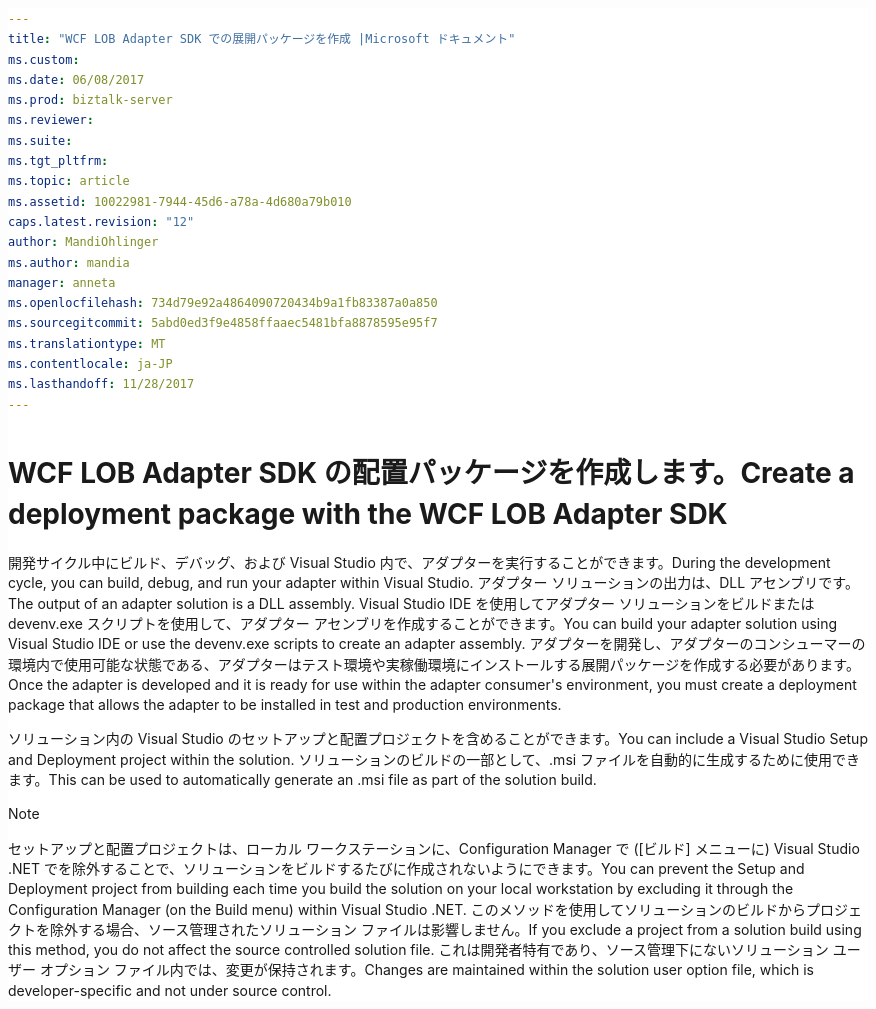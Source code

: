 ```yaml
---
title: "WCF LOB Adapter SDK での展開パッケージを作成 |Microsoft ドキュメント"
ms.custom: 
ms.date: 06/08/2017
ms.prod: biztalk-server
ms.reviewer: 
ms.suite: 
ms.tgt_pltfrm: 
ms.topic: article
ms.assetid: 10022981-7944-45d6-a78a-4d680a79b010
caps.latest.revision: "12"
author: MandiOhlinger
ms.author: mandia
manager: anneta
ms.openlocfilehash: 734d79e92a4864090720434b9a1fb83387a0a850
ms.sourcegitcommit: 5abd0ed3f9e4858ffaaec5481bfa8878595e95f7
ms.translationtype: MT
ms.contentlocale: ja-JP
ms.lasthandoff: 11/28/2017
---
```

# <a name="create-a-deployment-package-with-the-wcf-lob-adapter-sdk"></a><span data-ttu-id="12522-102">WCF LOB Adapter SDK の配置パッケージを作成します。</span><span class="sxs-lookup"><span data-stu-id="12522-102">Create a deployment package with the WCF LOB Adapter SDK</span></span>
<span data-ttu-id="12522-103">開発サイクル中にビルド、デバッグ、および Visual Studio 内で、アダプターを実行することができます。</span><span class="sxs-lookup"><span data-stu-id="12522-103">During the development cycle, you can build, debug, and run your adapter within Visual Studio.</span></span> <span data-ttu-id="12522-104">アダプター ソリューションの出力は、DLL アセンブリです。</span><span class="sxs-lookup"><span data-stu-id="12522-104">The output of an adapter solution is a DLL assembly.</span></span> <span data-ttu-id="12522-105">Visual Studio IDE を使用してアダプター ソリューションをビルドまたは devenv.exe スクリプトを使用して、アダプター アセンブリを作成することができます。</span><span class="sxs-lookup"><span data-stu-id="12522-105">You can build your adapter solution using Visual Studio IDE or use the devenv.exe scripts to create an adapter assembly.</span></span> <span data-ttu-id="12522-106">アダプターを開発し、アダプターのコンシューマーの環境内で使用可能な状態である、アダプターはテスト環境や実稼働環境にインストールする展開パッケージを作成する必要があります。</span><span class="sxs-lookup"><span data-stu-id="12522-106">Once the adapter is developed and it is ready for use within the adapter consumer's environment, you must create a deployment package that allows the adapter to be installed in test and production environments.</span></span>  
  
 <span data-ttu-id="12522-107">ソリューション内の Visual Studio のセットアップと配置プロジェクトを含めることができます。</span><span class="sxs-lookup"><span data-stu-id="12522-107">You can include a Visual Studio Setup and Deployment project within the solution.</span></span> <span data-ttu-id="12522-108">ソリューションのビルドの一部として、.msi ファイルを自動的に生成するために使用できます。</span><span class="sxs-lookup"><span data-stu-id="12522-108">This can be used to automatically generate an .msi file as part of the solution build.</span></span>  
  
> [!NOTE]
>  <span data-ttu-id="12522-109">セットアップと配置プロジェクトは、ローカル ワークステーションに、Configuration Manager で ([ビルド] メニューに) Visual Studio .NET でを除外することで、ソリューションをビルドするたびに作成されないようにできます。</span><span class="sxs-lookup"><span data-stu-id="12522-109">You can prevent the Setup and Deployment project from building each time you build the solution on your local workstation by excluding it through the Configuration Manager (on the Build menu) within Visual Studio .NET.</span></span> <span data-ttu-id="12522-110">このメソッドを使用してソリューションのビルドからプロジェクトを除外する場合、ソース管理されたソリューション ファイルは影響しません。</span><span class="sxs-lookup"><span data-stu-id="12522-110">If you exclude a project from a solution build using this method, you do not affect the source controlled solution file.</span></span> <span data-ttu-id="12522-111">これは開発者特有であり、ソース管理下にないソリューション ユーザー オプション ファイル内では、変更が保持されます。</span><span class="sxs-lookup"><span data-stu-id="12522-111">Changes are maintained within the solution user option file, which is developer-specific and not under source control.</span></span>  
  